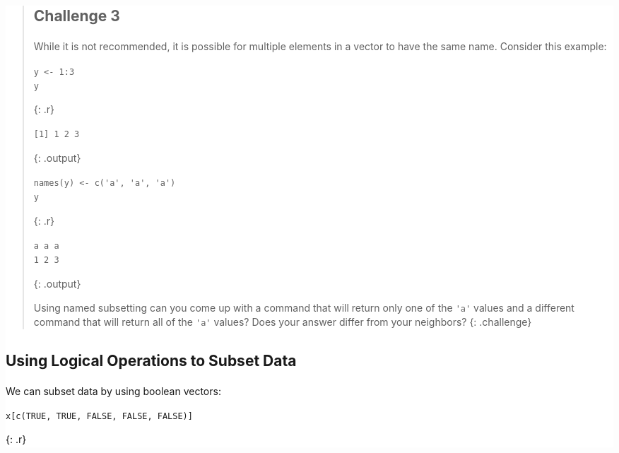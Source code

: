 > ## Challenge 3
>
> While it is not recommended, it is possible for multiple elements in a
> vector to have the same name. Consider this example:
>
>
>~~~
> y <- 1:3
> y
>~~~
>{: .r}
>
>
>
>~~~
>[1] 1 2 3
>~~~
>{: .output}
>
>
>
>~~~
> names(y) <- c('a', 'a', 'a')
> y
>~~~
>{: .r}
>
>
>
>~~~
>a a a
>1 2 3
>~~~
>{: .output}
>
>
> Using named subsetting can you come up with a command that will return only
> one of the `'a'` values and a different command
> that will return all of the `'a'` values? Does your answer differ from your neighbors?
{: .challenge}



## Using Logical Operations to Subset Data

We can subset data by using boolean vectors:

~~~
x[c(TRUE, TRUE, FALSE, FALSE, FALSE)]
~~~
{: .r}


